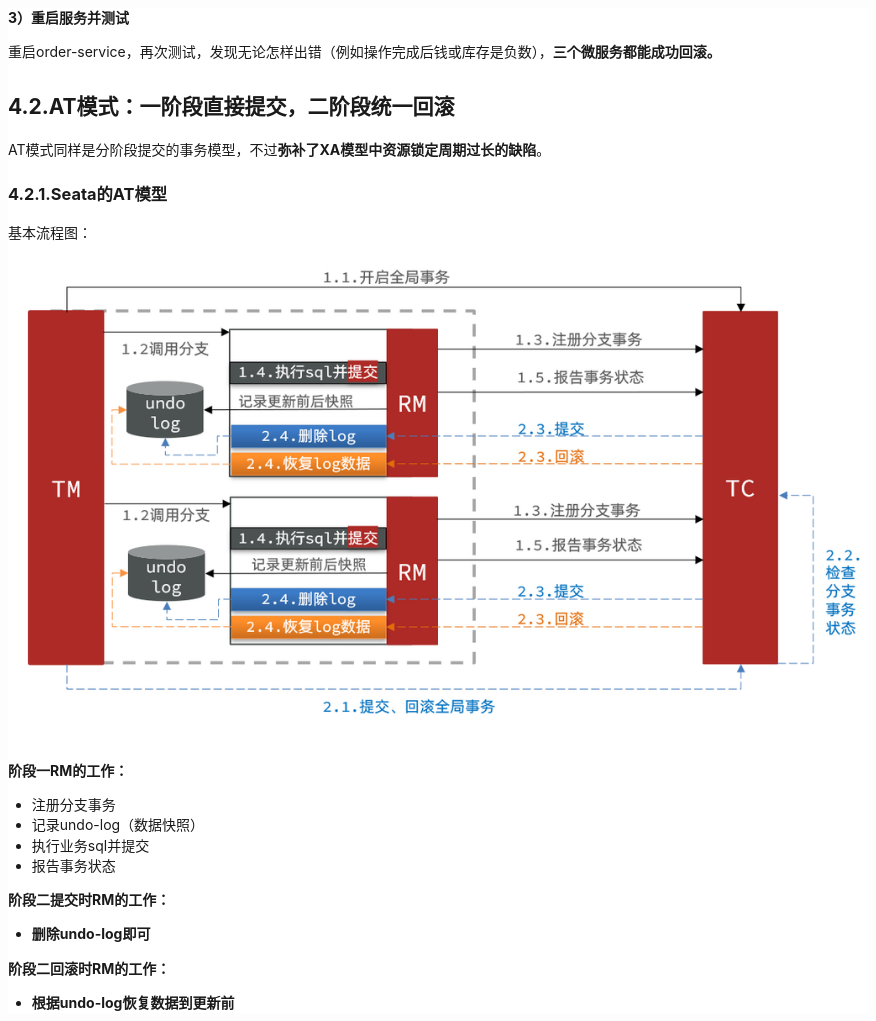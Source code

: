 

**3）重启服务并测试**

重启order-service，再次测试，发现无论怎样出错（例如操作完成后钱或库存是负数），**三个微服务都能成功回滚。**



## 4.2.AT模式：一阶段直接提交，二阶段统一回滚

AT模式同样是分阶段提交的事务模型，不过**弥补了XA模型中资源锁定周期过长的缺陷**。

### 4.2.1.Seata的AT模型

基本流程图：

![image-20210724175327511](SpringCloud基础6——分布式事务，Seata.assets/aac0c67a4f1fef42d1ca3b11fc54e517.png)![点击并拖拽以移动](data:image/gif;base64,R0lGODlhAQABAPABAP///wAAACH5BAEKAAAALAAAAAABAAEAAAICRAEAOw==)

**阶段一RM的工作：**

- 注册分支事务
- 记录undo-log（数据快照）
- 执行业务sql并提交
- 报告事务状态

**阶段二提交时RM的工作：**

- **删除undo-log即可**

**阶段二回滚时RM的工作：**

- **根据undo-log恢复数据到更新前**
